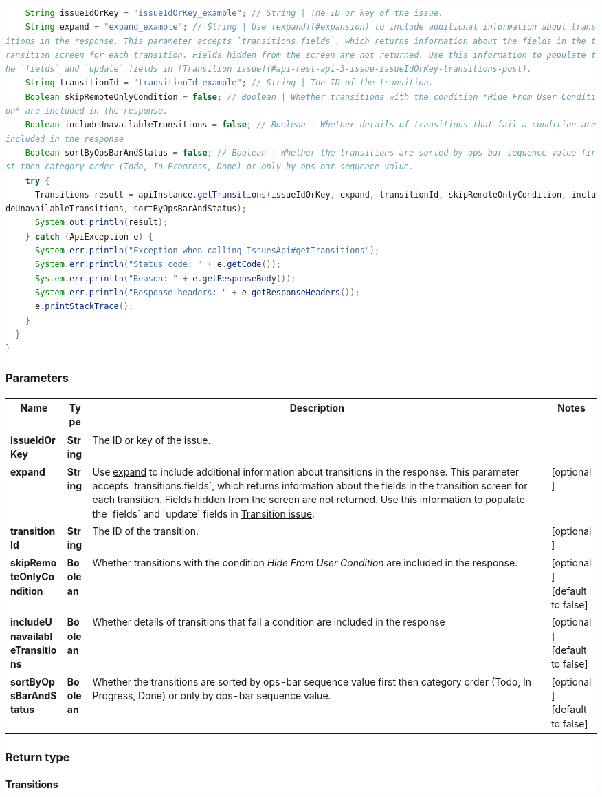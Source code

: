```java
    String issueIdOrKey = "issueIdOrKey_example"; // String | The ID or key of the issue.
    String expand = "expand_example"; // String | Use [expand](#expansion) to include additional information about transitions in the response. This parameter accepts `transitions.fields`, which returns information about the fields in the transition screen for each transition. Fields hidden from the screen are not returned. Use this information to populate the `fields` and `update` fields in [Transition issue](#api-rest-api-3-issue-issueIdOrKey-transitions-post).
    String transitionId = "transitionId_example"; // String | The ID of the transition.
    Boolean skipRemoteOnlyCondition = false; // Boolean | Whether transitions with the condition *Hide From User Condition* are included in the response.
    Boolean includeUnavailableTransitions = false; // Boolean | Whether details of transitions that fail a condition are included in the response
    Boolean sortByOpsBarAndStatus = false; // Boolean | Whether the transitions are sorted by ops-bar sequence value first then category order (Todo, In Progress, Done) or only by ops-bar sequence value.
    try {
      Transitions result = apiInstance.getTransitions(issueIdOrKey, expand, transitionId, skipRemoteOnlyCondition, includeUnavailableTransitions, sortByOpsBarAndStatus);
      System.out.println(result);
    } catch (ApiException e) {
      System.err.println("Exception when calling IssuesApi#getTransitions");
      System.err.println("Status code: " + e.getCode());
      System.err.println("Reason: " + e.getResponseBody());
      System.err.println("Response headers: " + e.getResponseHeaders());
      e.printStackTrace();
    }
  }
}
```

### Parameters

Name | Type | Description  | Notes
------------- | ------------- | ------------- | -------------
 **issueIdOrKey** | **String**| The ID or key of the issue. |
 **expand** | **String**| Use [expand](#expansion) to include additional information about transitions in the response. This parameter accepts &#x60;transitions.fields&#x60;, which returns information about the fields in the transition screen for each transition. Fields hidden from the screen are not returned. Use this information to populate the &#x60;fields&#x60; and &#x60;update&#x60; fields in [Transition issue](#api-rest-api-3-issue-issueIdOrKey-transitions-post). | [optional]
 **transitionId** | **String**| The ID of the transition. | [optional]
 **skipRemoteOnlyCondition** | **Boolean**| Whether transitions with the condition *Hide From User Condition* are included in the response. | [optional] [default to false]
 **includeUnavailableTransitions** | **Boolean**| Whether details of transitions that fail a condition are included in the response | [optional] [default to false]
 **sortByOpsBarAndStatus** | **Boolean**| Whether the transitions are sorted by ops-bar sequence value first then category order (Todo, In Progress, Done) or only by ops-bar sequence value. | [optional] [default to false]

### Return type

[**Transitions**](Transitions.md)
